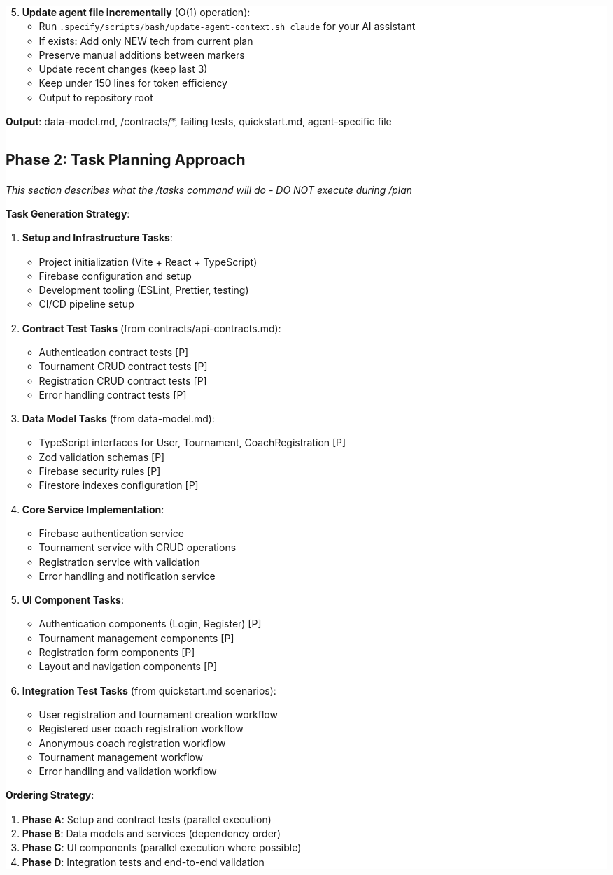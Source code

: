 5. **Update agent file incrementally** (O(1) operation):
   - Run `.specify/scripts/bash/update-agent-context.sh claude` for your AI assistant
   - If exists: Add only NEW tech from current plan
   - Preserve manual additions between markers
   - Update recent changes (keep last 3)
   - Keep under 150 lines for token efficiency
   - Output to repository root

**Output**: data-model.md, /contracts/*, failing tests, quickstart.md, agent-specific file

## Phase 2: Task Planning Approach
*This section describes what the /tasks command will do - DO NOT execute during /plan*

**Task Generation Strategy**:
1. **Setup and Infrastructure Tasks**:
   - Project initialization (Vite + React + TypeScript)
   - Firebase configuration and setup
   - Development tooling (ESLint, Prettier, testing)
   - CI/CD pipeline setup

2. **Contract Test Tasks** (from contracts/api-contracts.md):
   - Authentication contract tests [P]
   - Tournament CRUD contract tests [P]
   - Registration CRUD contract tests [P]
   - Error handling contract tests [P]

3. **Data Model Tasks** (from data-model.md):
   - TypeScript interfaces for User, Tournament, CoachRegistration [P]
   - Zod validation schemas [P]
   - Firebase security rules [P]
   - Firestore indexes configuration [P]

4. **Core Service Implementation**:
   - Firebase authentication service
   - Tournament service with CRUD operations
   - Registration service with validation
   - Error handling and notification service

5. **UI Component Tasks**:
   - Authentication components (Login, Register) [P]
   - Tournament management components [P]
   - Registration form components [P]
   - Layout and navigation components [P]

6. **Integration Test Tasks** (from quickstart.md scenarios):
   - User registration and tournament creation workflow
   - Registered user coach registration workflow
   - Anonymous coach registration workflow
   - Tournament management workflow
   - Error handling and validation workflow

**Ordering Strategy**:
1. **Phase A**: Setup and contract tests (parallel execution)
2. **Phase B**: Data models and services (dependency order)
3. **Phase C**: UI components (parallel execution where possible)
4. **Phase D**: Integration tests and end-to-end validation
